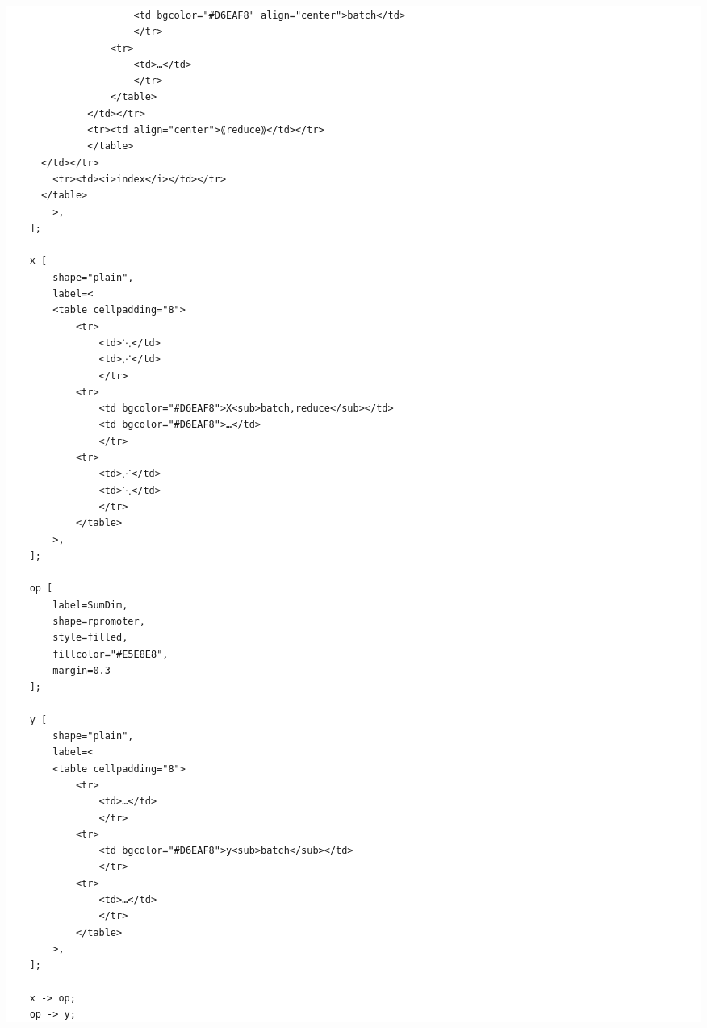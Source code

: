 ```graphviz
                      <td bgcolor="#D6EAF8" align="center">batch</td>
                      </tr>
                  <tr>
                      <td>…</td>
                      </tr>
                  </table>
              </td></tr>
              <tr><td align="center">⟪reduce⟫</td></tr>
              </table>
	  </td></tr>
        <tr><td><i>index</i></td></tr>
	  </table>
        >,
    ];

    x [
        shape="plain",
        label=<
        <table cellpadding="8">
            <tr>
                <td>⋱</td>
                <td>⋰</td>
                </tr>
            <tr>
                <td bgcolor="#D6EAF8">X<sub>batch,reduce</sub></td>
                <td bgcolor="#D6EAF8">…</td>
                </tr>
            <tr>
                <td>⋰</td>
                <td>⋱</td>
                </tr>
            </table>
        >,
    ];

    op [
        label=SumDim,
        shape=rpromoter,
        style=filled,
        fillcolor="#E5E8E8",
        margin=0.3
    ];

    y [
        shape="plain",
        label=<
        <table cellpadding="8">
            <tr>
                <td>…</td>
                </tr>
            <tr>
                <td bgcolor="#D6EAF8">y<sub>batch</sub></td>
                </tr>
            <tr>
                <td>…</td>
                </tr>
            </table>
        >,
    ];

    x -> op;
    op -> y;

```